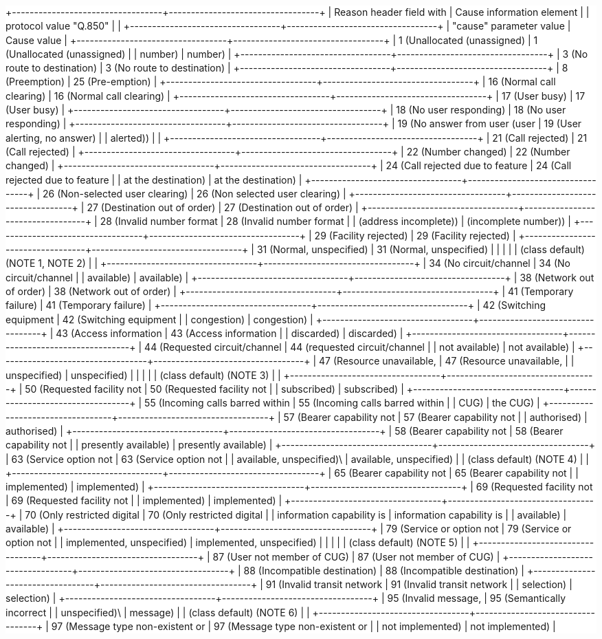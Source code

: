 +----------------------------------+----------------------------------+ | Reason header field with | Cause information element | | protocol value \"Q.850\" | | +----------------------------------+----------------------------------+ | \"cause\" parameter value | Cause value | +----------------------------------+----------------------------------+ | 1 (Unallocated (unassigned) | 1 (Unallocated (unassigned) | | number) | number) | +----------------------------------+----------------------------------+ | 3 (No route to destination) | 3 (No route to destination) | +----------------------------------+----------------------------------+ | 8 (Preemption) | 25 (Pre-emption) | +----------------------------------+----------------------------------+ | 16 (Normal call clearing) | 16 (Normal call clearing) | +----------------------------------+----------------------------------+ | 17 (User busy) | 17 (User busy) | +----------------------------------+----------------------------------+ | 18 (No user responding) | 18 (No user responding) | +----------------------------------+----------------------------------+ | 19 (No answer from user (user | 19 (User alerting, no answer) | | alerted)) | | +----------------------------------+----------------------------------+ | 21 (Call rejected) | 21 (Call rejected) | +----------------------------------+----------------------------------+ | 22 (Number changed) | 22 (Number changed) | +----------------------------------+----------------------------------+ | 24 (Call rejected due to feature | 24 (Call rejected due to feature | | at the destination) | at the destination) | +----------------------------------+----------------------------------+ | 26 (Non-selected user clearing) | 26 (Non selected user clearing) | +----------------------------------+----------------------------------+ | 27 (Destination out of order) | 27 (Destination out of order) | +----------------------------------+----------------------------------+ | 28 (Invalid number format | 28 (Invalid number format | | (address incomplete)) | (incomplete number)) | +----------------------------------+----------------------------------+ | 29 (Facility rejected) | 29 (Facility rejected) | +----------------------------------+----------------------------------+ | 31 (Normal, unspecified) | 31 (Normal, unspecified) | | | | | (class default) (NOTE 1, NOTE 2) | | +----------------------------------+----------------------------------+ | 34 (No circuit/channel | 34 (No circuit/channel | | available) | available) | +----------------------------------+----------------------------------+ | 38 (Network out of order) | 38 (Network out of order) | +----------------------------------+----------------------------------+ | 41 (Temporary failure) | 41 (Temporary failure) | +----------------------------------+----------------------------------+ | 42 (Switching equipment | 42 (Switching equipment | | congestion) | congestion) | +----------------------------------+----------------------------------+ | 43 (Access information | 43 (Access information | | discarded) | discarded) | +----------------------------------+----------------------------------+ | 44 (Requested circuit/channel | 44 (requested circuit/channel | | not available) | not available) | +----------------------------------+----------------------------------+ | 47 (Resource unavailable, | 47 (Resource unavailable, | | unspecified) | unspecified) | | | | | (class default) (NOTE 3) | | +----------------------------------+----------------------------------+ | 50 (Requested facility not | 50 (Requested facility not | | subscribed) | subscribed) | +----------------------------------+----------------------------------+ | 55 (Incoming calls barred within | 55 (Incoming calls barred within | | CUG) | the CUG) | +----------------------------------+----------------------------------+ | 57 (Bearer capability not | 57 (Bearer capability not | | authorised) | authorised) | +----------------------------------+----------------------------------+ | 58 (Bearer capability not | 58 (Bearer capability not | | presently available) | presently available) | +----------------------------------+----------------------------------+ | 63 (Service option not | 63 (Service option not | | available, unspecified)\ | available, unspecified) | | (class default) (NOTE 4) | | +----------------------------------+----------------------------------+ | 65 (Bearer capability not | 65 (Bearer capability not | | implemented) | implemented) | +----------------------------------+----------------------------------+ | 69 (Requested facility not | 69 (Requested facility not | | implemented) | implemented) | +----------------------------------+----------------------------------+ | 70 (Only restricted digital | 70 (Only restricted digital | | information capability is | information capability is | | available) | available) | +----------------------------------+----------------------------------+ | 79 (Service or option not | 79 (Service or option not | | implemented, unspecified) | implemented, unspecified) | | | | | (class default) (NOTE 5) | | +----------------------------------+----------------------------------+ | 87 (User not member of CUG) | 87 (User not member of CUG) | +----------------------------------+----------------------------------+ | 88 (Incompatible destination) | 88 (Incompatible destination) | +----------------------------------+----------------------------------+ | 91 (Invalid transit network | 91 (Invalid transit network | | selection) | selection) | +----------------------------------+----------------------------------+ | 95 (Invalid message, | 95 (Semantically incorrect | | unspecified)\ | message) | | (class default) (NOTE 6) | | +----------------------------------+----------------------------------+ | 97 (Message type non-existent or | 97 (Message type non-existent or | | not implemented) | not implemented) |
